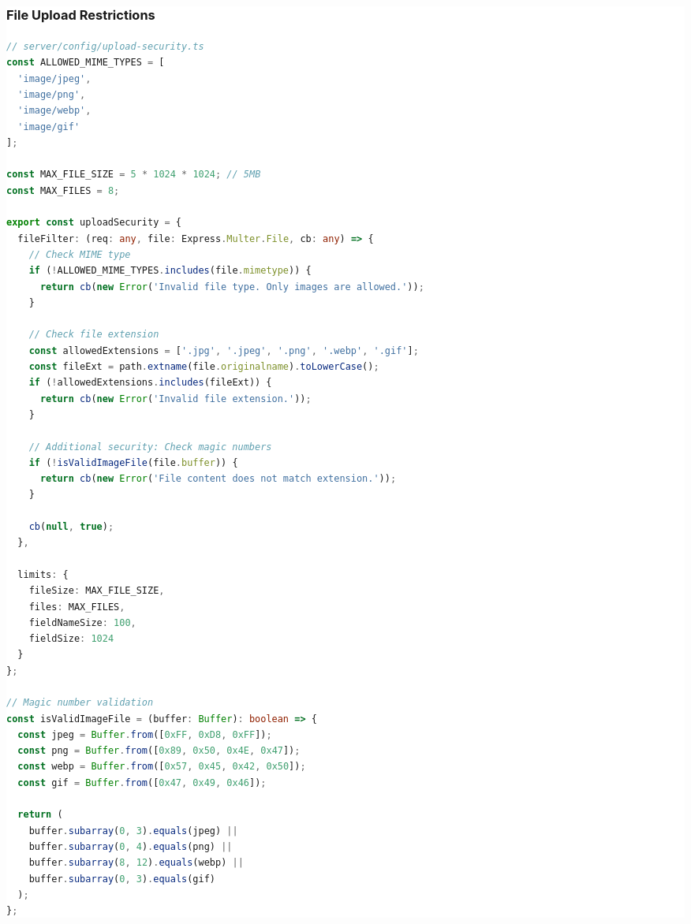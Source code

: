 ### File Upload Restrictions
```typescript
// server/config/upload-security.ts
const ALLOWED_MIME_TYPES = [
  'image/jpeg',
  'image/png',
  'image/webp',
  'image/gif'
];

const MAX_FILE_SIZE = 5 * 1024 * 1024; // 5MB
const MAX_FILES = 8;

export const uploadSecurity = {
  fileFilter: (req: any, file: Express.Multer.File, cb: any) => {
    // Check MIME type
    if (!ALLOWED_MIME_TYPES.includes(file.mimetype)) {
      return cb(new Error('Invalid file type. Only images are allowed.'));
    }
    
    // Check file extension
    const allowedExtensions = ['.jpg', '.jpeg', '.png', '.webp', '.gif'];
    const fileExt = path.extname(file.originalname).toLowerCase();
    if (!allowedExtensions.includes(fileExt)) {
      return cb(new Error('Invalid file extension.'));
    }
    
    // Additional security: Check magic numbers
    if (!isValidImageFile(file.buffer)) {
      return cb(new Error('File content does not match extension.'));
    }
    
    cb(null, true);
  },
  
  limits: {
    fileSize: MAX_FILE_SIZE,
    files: MAX_FILES,
    fieldNameSize: 100,
    fieldSize: 1024
  }
};

// Magic number validation
const isValidImageFile = (buffer: Buffer): boolean => {
  const jpeg = Buffer.from([0xFF, 0xD8, 0xFF]);
  const png = Buffer.from([0x89, 0x50, 0x4E, 0x47]);
  const webp = Buffer.from([0x57, 0x45, 0x42, 0x50]);
  const gif = Buffer.from([0x47, 0x49, 0x46]);
  
  return (
    buffer.subarray(0, 3).equals(jpeg) ||
    buffer.subarray(0, 4).equals(png) ||
    buffer.subarray(8, 12).equals(webp) ||
    buffer.subarray(0, 3).equals(gif)
  );
};
```
